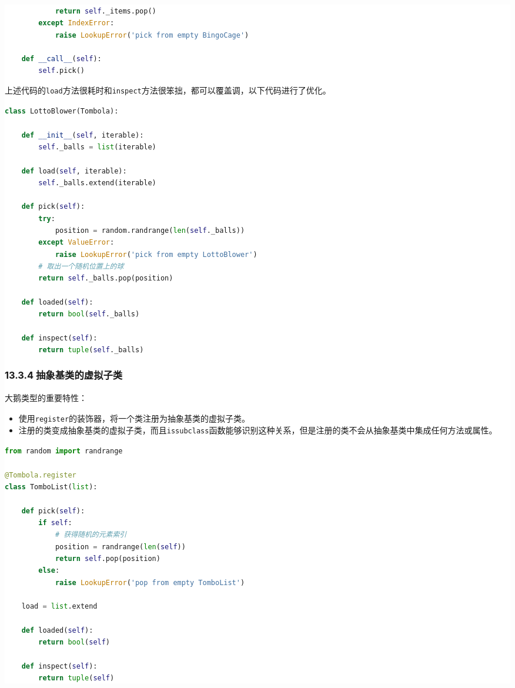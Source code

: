 ```python
            return self._items.pop()
        except IndexError:
            raise LookupError('pick from empty BingoCage')

    def __call__(self):
        self.pick()
```

上述代码的`load`方法很耗时和`inspect`方法很笨拙，都可以覆盖调，以下代码进行了优化。


```python
class LottoBlower(Tombola):

    def __init__(self, iterable):
        self._balls = list(iterable)

    def load(self, iterable):
        self._balls.extend(iterable)

    def pick(self):
        try:
            position = random.randrange(len(self._balls))
        except ValueError:
            raise LookupError('pick from empty LottoBlower')
        # 取出一个随机位置上的球
        return self._balls.pop(position)

    def loaded(self):
        return bool(self._balls)

    def inspect(self):
        return tuple(self._balls)
```

### 13.3.4 抽象基类的虚拟子类

大鹅类型的重要特性：
- 使用`register`的装饰器，将一个类注册为抽象基类的虚拟子类。
- 注册的类变成抽象基类的虚拟子类，而且`issubclass`函数能够识别这种关系，但是注册的类不会从抽象基类中集成任何方法或属性。


```python
from random import randrange

@Tombola.register
class TomboList(list):  

    def pick(self):
        if self:  
            # 获得随机的元素索引
            position = randrange(len(self))
            return self.pop(position)  
        else:
            raise LookupError('pop from empty TomboList')

    load = list.extend  

    def loaded(self):
        return bool(self)  

    def inspect(self):
        return tuple(self)
```
